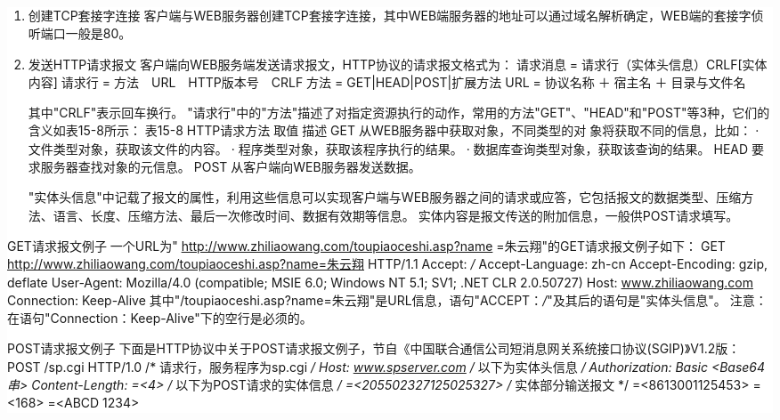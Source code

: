 1. 创建TCP套接字连接
    客户端与WEB服务器创建TCP套接字连接，其中WEB端服务器的地址可以通过域名解析确定，WEB端的套接字侦听端口一般是80。
2. 发送HTTP请求报文
    客户端向WEB服务端发送请求报文，HTTP协议的请求报文格式为：
    请求消息 = 请求行（实体头信息）CRLF[实体内容]
    请求行 = 方法　URL　HTTP版本号　CRLF
    方法 = GET|HEAD|POST|扩展方法
    URL = 协议名称 ＋ 宿主名 ＋ 目录与文件名

    其中"CRLF"表示回车换行。
    "请求行"中的"方法"描述了对指定资源执行的动作，常用的方法"GET"、"HEAD"和"POST"等3种，它们的含义如表15-8所示：
    表15-8 HTTP请求方法
    取值
    描述
    GET
    从WEB服务器中获取对象，不同类型的对
    象将获取不同的信息，比如：
    · 文件类型对象，获取该文件的内容。
    · 程序类型对象，获取该程序执行的结果。
    · 数据库查询类型对象，获取该查询的结果。
    HEAD
    要求服务器查找对象的元信息。
    POST
    从客户端向WEB服务器发送数据。

    "实体头信息"中记载了报文的属性，利用这些信息可以实现客户端与WEB服务器之间的请求或应答，它包括报文的数据类型、压缩方法、语言、长度、压缩方法、最后一次修改时间、数据有效期等信息。
    实体内容是报文传送的附加信息，一般供POST请求填写。

GET请求报文例子
    一个URL为" http://www.zhiliaowang.com/toupiaoceshi.asp?name =朱云翔"的GET请求报文例子如下：
GET http://www.zhiliaowang.com/toupiaoceshi.asp?name=朱云翔 HTTP/1.1
Accept: */*
Accept-Language: zh-cn
Accept-Encoding: gzip, deflate
User-Agent: Mozilla/4.0 (compatible; MSIE 6.0; 
Windows NT 5.1; SV1; .NET CLR 2.0.50727)
Host: www.zhiliaowang.com
Connection: Keep-Alive
    其中"/toupiaoceshi.asp?name=朱云翔"是URL信息，语句"ACCEPT：*/*"及其后的语句是"实体头信息"。
    注意：在语句"Connection：Keep-Alive"下的空行是必须的。

POST请求报文例子
    下面是HTTP协议中关于POST请求报文例子，节自《中国联合通信公司短消息网关系统接口协议(SGIP)》V1.2版：
POST /sp.cgi HTTP/1.0     /* 请求行，服务程序为sp.cgi */
Host: www.spserver.com     /* 以下为实体头信息 */
Authorization: Basic <Base64 串>
Content-Length: <Content-Length>
<CommandId>=<4>       /* 以下为POST请求的实体信息 */
<SequenceNumber>=<205502327125025327> /* 实体部分输送报文 */
<UserNumber>=<8613001125453>
<SPNumber>=<168>
<MessageContent>=<ABCD 1234>
